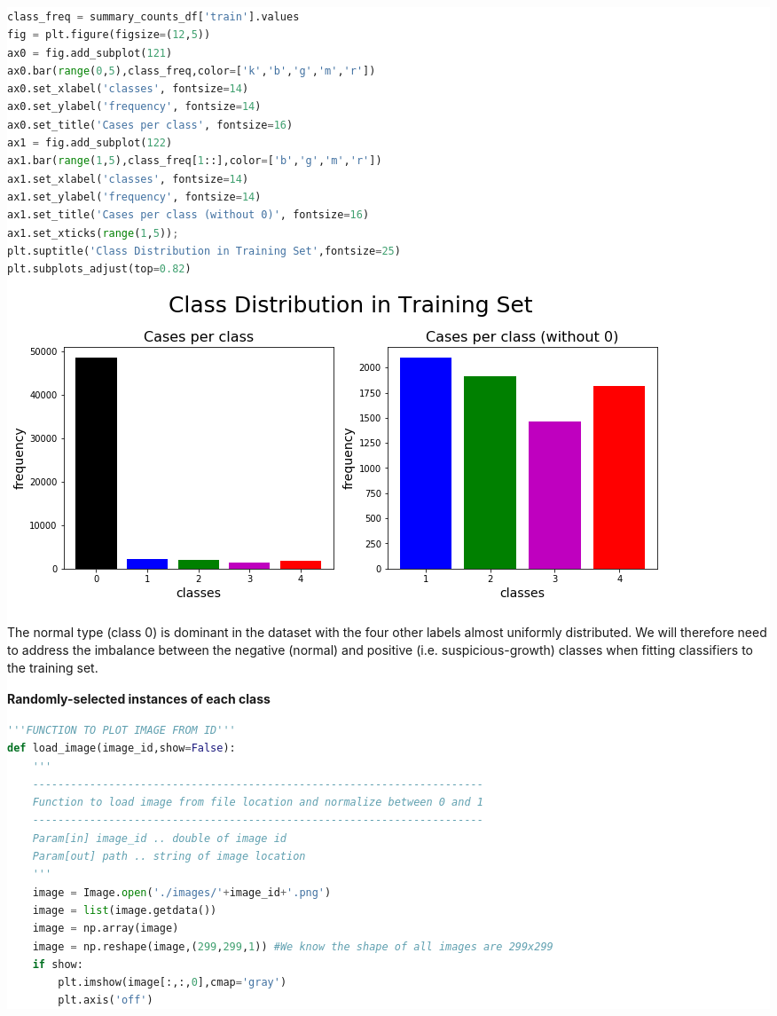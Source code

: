 

```python
class_freq = summary_counts_df['train'].values
fig = plt.figure(figsize=(12,5))
ax0 = fig.add_subplot(121)
ax0.bar(range(0,5),class_freq,color=['k','b','g','m','r'])
ax0.set_xlabel('classes', fontsize=14)
ax0.set_ylabel('frequency', fontsize=14)
ax0.set_title('Cases per class', fontsize=16)
ax1 = fig.add_subplot(122)
ax1.bar(range(1,5),class_freq[1::],color=['b','g','m','r'])
ax1.set_xlabel('classes', fontsize=14)
ax1.set_ylabel('frequency', fontsize=14)
ax1.set_title('Cases per class (without 0)', fontsize=16)
ax1.set_xticks(range(1,5));
plt.suptitle('Class Distribution in Training Set',fontsize=25)
plt.subplots_adjust(top=0.82)

```



![png](Milestone_2_files/Milestone_2_19_0.png)


The normal type (class 0) is dominant in the dataset with the four other labels almost uniformly distributed. We will therefore need to address the imbalance between the negative (normal) and positive (i.e. suspicious-growth) classes when fitting classifiers to the training set.

**Randomly-selected instances of each class**



```python
'''FUNCTION TO PLOT IMAGE FROM ID'''
def load_image(image_id,show=False):
    '''
    -----------------------------------------------------------------------
    Function to load image from file location and normalize between 0 and 1
    -----------------------------------------------------------------------
    Param[in] image_id .. double of image id
    Param[out] path .. string of image location
    '''
    image = Image.open('./images/'+image_id+'.png')
    image = list(image.getdata())
    image = np.array(image)
    image = np.reshape(image,(299,299,1)) #We know the shape of all images are 299x299
    if show:
        plt.imshow(image[:,:,0],cmap='gray')
        plt.axis('off')
```